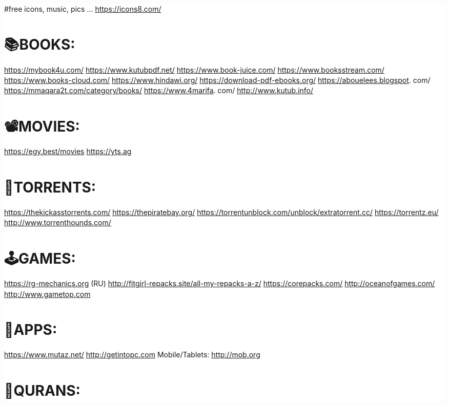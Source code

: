 #free icons, music, pics ...
https://icons8.com/

# 📚BOOKS:

https://mybook4u.com/
https://www.kutubpdf.net/
https://www.book-juice.com/
https://www.booksstream.com/
https://www.books-cloud.com/
https://www.hindawi.org/
https://download-pdf-ebooks.org/
https://abouelees.blogspot. com/
https://mmaqara2t.com/category/books/
https://www.4marifa. com/
http://www.kutub.info/

# 📽MOVIES:

https://egy.best/movies
https://yts.ag

# 📡TORRENTS:

https://thekickasstorrents.com/
https://thepiratebay.org/
https://torrentunblock.com/unblock/extratorrent.cc/
https://torrentz.eu/
http://www.torrenthounds.com/

# 🕹GAMES:

https://rg-mechanics.org (RU)
http://fitgirl-repacks.site/all-my-repacks-a-z/
https://corepacks.com/
http://oceanofgames.com/
http://www.gametop.com

# 📲APPS:

https://www.mutaz.net/
http://getintopc.com
Mobile/Tablets:
http://mob.org

# 🕋QURANS:
